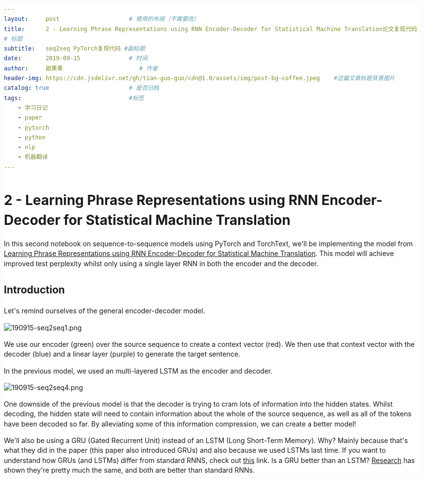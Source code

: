```yaml
---
layout:     post                    # 使用的布局（不需要改）
title:      2 - Learning Phrase Representations using RNN Encoder-Decoder for Statistical Machine Translation论文复现代码             # 标题 
subtitle:   seq2seq PyTorch复现代码 #副标题
date:       2019-09-15              # 时间
author:     甜果果                      # 作者
header-img: https://cdn.jsdelivr.net/gh/tian-guo-guo/cdn@1.0/assets/img/post-bg-coffee.jpeg    #这篇文章标题背景图片
catalog: true                       # 是否归档
tags:                               #标签
    - 学习日记
    - paper
    - pytorch
    - python
    - nlp
    - 机器翻译
---
```


# 2 - Learning Phrase Representations using RNN Encoder-Decoder for Statistical Machine Translation

In this second notebook on sequence-to-sequence models using PyTorch and TorchText, we'll be implementing the model from [Learning Phrase Representations using RNN Encoder-Decoder for Statistical Machine Translation](https://arxiv.org/abs/1406.1078). This model will achieve improved test perplexity whilst only using a single layer RNN in both the encoder and the decoder.

## Introduction

Let's remind ourselves of the general encoder-decoder model.

![190915-seq2seq1.png](https://cdn.jsdelivr.net/gh/tian-guo-guo/cdn@1.0/assets/img/blog/190915-seq2seq1.png)

We use our encoder (green) over the source sequence to create a context vector (red). We then use that context vector with the decoder (blue) and a linear layer (purple) to generate the target sentence.

In the previous model, we used an multi-layered LSTM as the encoder and decoder.

![190915-seq2seq4.png](https://cdn.jsdelivr.net/gh/tian-guo-guo/cdn@1.0/assets/img/blog/190915-seq2seq4.png)

One downside of the previous model is that the decoder is trying to cram lots of information into the hidden states. Whilst decoding, the hidden state will need to contain information about the whole of the source sequence, as well as all of the tokens have been decoded so far. By alleviating some of this information compression, we can create a better model!

We'll also be using a GRU (Gated Recurrent Unit) instead of an LSTM (Long Short-Term Memory). Why? Mainly because that's what they did in the paper (this paper also introduced GRUs) and also because we used LSTMs last time. If you want to understand how GRUs (and LSTMs) differ from standard RNNS, check out [this](https://colah.github.io/posts/2015-08-Understanding-LSTMs/) link. Is a GRU better than an LSTM? [Research](https://arxiv.org/abs/1412.3555) has shown they're pretty much the same, and both are better than standard RNNs. 
